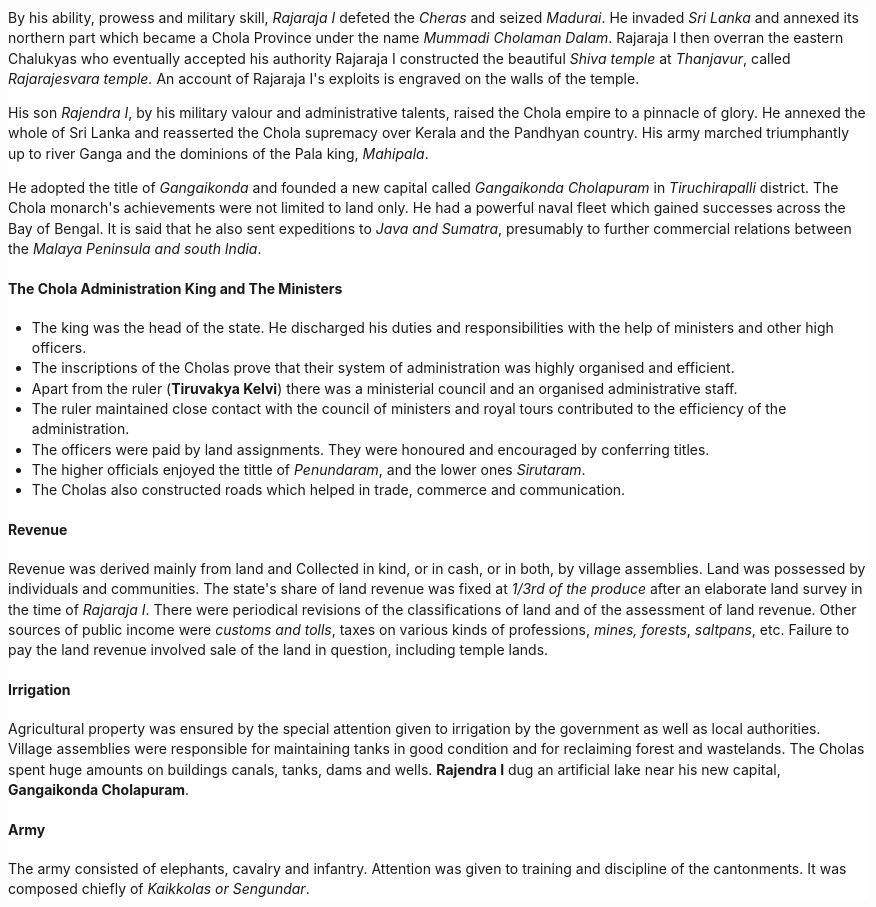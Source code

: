 By his ability, prowess and military skill, *Rajaraja I* defeted the *Cheras* and seized *Madurai*. He invaded *Sri Lanka* and annexed its northern part which became a Chola Province under the name *Mummadi Cholaman Dalam*. Rajaraja I then overran the eastern Chalukyas who eventually accepted his authority Rajaraja I constructed the beautiful *Shiva temple* at *Thanjavur*, called *Rajarajesvara temple.* An account of Rajaraja I's exploits is engraved on the walls of the temple.

His son *Rajendra I*, by his military valour and administrative talents, raised the Chola empire to a pinnacle of glory. He annexed the whole of Sri Lanka and reasserted the Chola supremacy over Kerala and the Pandhyan country. His army marched triumphantly up to river Ganga and the dominions of the Pala king, *Mahipala*.

He adopted the title of *Gangaikonda* and founded a new capital called *Gangaikonda Cholapuram* in *Tiruchirapalli* district. The Chola monarch's achievements were not limited to land only. He had a powerful naval fleet which gained successes across the Bay of Bengal. It is said that he also sent expeditions to *Java and Sumatra*, presumably to further commercial relations between the *Malaya Peninsula and south India*.

#### **The Chola Administration King and The Ministers**

- The king was the head of the state. He discharged his duties and responsibilities with the help of ministers and other high officers.
- The inscriptions of the Cholas prove that their system of administration was highly organised and efficient.
- Apart from the ruler (**Tiruvakya Kelvi**) there was a ministerial council and an organised administrative staff.
- The ruler maintained close contact with the council of ministers and royal tours contributed to the efficiency of the administration.
- The officers were paid by land assignments. They were honoured and encouraged by conferring titles.
- The higher officials enjoyed the tittle of *Penundaram*, and the lower ones *Sirutaram*.
- The Cholas also constructed roads which helped in trade, commerce and communication.

#### **Revenue**

Revenue was derived mainly from land and Collected in kind, or in cash, or in both, by village assemblies. Land was possessed by individuals and communities. The state's share of land revenue was fixed at *1/3rd of the produce* after an elaborate land survey in the time of *Rajaraja I*. There were periodical revisions of the classifications of land and of the assessment of land revenue. Other sources of public income were *customs and tolls*, taxes on various kinds of professions, *mines, forests*, *saltpans*, etc. Failure to pay the land revenue involved sale of the land in question, including temple lands.

#### **Irrigation**

Agricultural property was ensured by the special attention given to irrigation by the government as well as local authorities. Village assemblies were responsible for maintaining tanks in good condition and for reclaiming forest and wastelands. The Cholas spent huge amounts on buildings canals, tanks, dams and wells. **Rajendra I** dug an artificial lake near his new capital, **Gangaikonda Cholapuram**.

#### **Army**

The army consisted of elephants, cavalry and infantry. Attention was given to training and discipline of the cantonments. It was composed chiefly of *Kaikkolas or Sengundar*.
